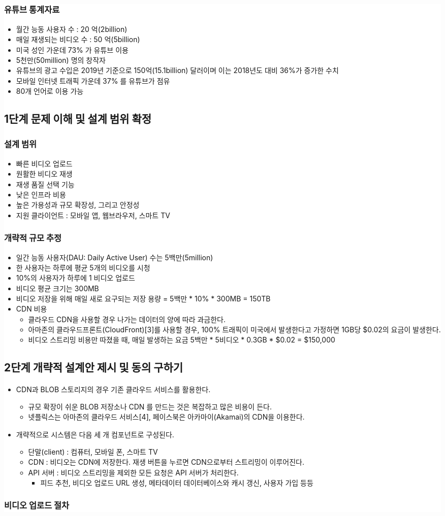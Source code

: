 ### 유튜브 통계자료

- 월간 능동 사용자 수 : 20 억(2billion)
- 매일 재생되는 비디오 수 : 50 억(5billion)
- 미국 성인 가운데 73% 가 유튜브 이용
- 5천만(50million) 명의 창작자
- 유튜브의 광고 수입은 2019년 기준으로 150억(15.1billion) 달러이며 이는 2018년도 대비 36%가 증가한 수치
- 모바일 인터넷 트래픽 가운데 37% 를 유튜브가 점유
- 80개 언어로 이용 가능

## 1단계 문제 이해 및 설계 범위 확정

### 설계 범위
- 빠른 비디오 업로드
- 원활한 비디오 재생
- 재생 품질 선택 기능
- 낮은 인프라 비용
- 높은 가용성과 규모 확장성, 그리고 안정성
- 지원 클라이언트 : 모바일 앱, 웹브라우저, 스마트 TV

### 개략적 규모 추정

- 일간 능동 사용자(DAU: Daily Active User) 수는 5백만(5million)
- 한 사용자는 하루에 평균 5개의 비디오를 시청
- 10%의 사용자가 하루에 1 비디오 업로드
- 비디오 평균 크기는 300MB
- 비디오 저장을 위해 매일 새로 요구되는 저장 용량 = 5백만 * 10% * 300MB = 150TB
- CDN 비용
  - 클라우드 CDN을 사용할 경우 나가는 데이터의 양에 따라 과금한다.
  - 아마존의 클라우드프론트(CloudFront)[3]를 사용할 경우, 100% 트래픽이 미국에서 발생한다고 가정하면 1GB당 $0.02의 요금이 발생한다.
  - 비디오 스트리밍 비용만 따졌을 때, 매일 발생하는 요금 5백만 * 5비디오 * 0.3GB * $0.02 = $150,000

## 2단계 개략적 설계안 제시 및 동의 구하기

- CDN과 BLOB 스토리지의 경우 기존 클라우드 서비스를 활용한다. 
  - 규모 확장이 쉬운 BLOB 저장소나 CDN 를 만드는 것은 복잡하고 많은 비용이 든다. 
  - 넷플릭스는 아마존의 클라우드 서비스[4], 페이스북은 아카마이(Akamai)의 CDN을 이용한다.

- 개략적으로 시스템은 다음 세 개 컴포넌트로 구성된다.
  - 단말(client) : 컴퓨터, 모바일 폰, 스마트 TV
  - CDN : 비디오는 CDN에 저장한다. 재생 버튼을 누르면 CDN으로부터 스트리밍이 이루어진다.
  - API 서버 : 비디오 스트리밍을 제외한 모든 요청은 API 서버가 처리한다. 
    - 피드 추천, 비디오 업로드 URL 생성, 메타데이터 데이터베이스와 캐시 갱신, 사용자 가입 등등

### 비디오 업로드 절차
